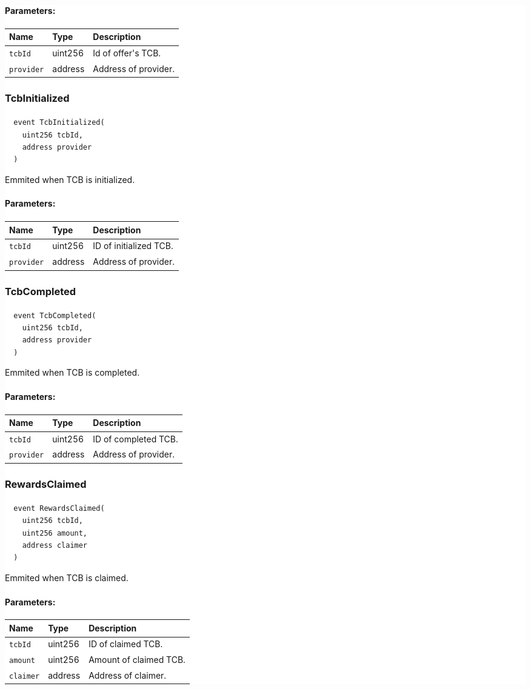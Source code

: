
#### Parameters:
| Name                           | Type          | Description                                    |
| :----------------------------- | :------------ | :--------------------------------------------- |
|`tcbId`| uint256 | Id of offer's TCB.
|`provider`| address | Address of provider.
### TcbInitialized
```solidity
  event TcbInitialized(
    uint256 tcbId,
    address provider
  )
```
Emmited when TCB is initialized.


#### Parameters:
| Name                           | Type          | Description                                    |
| :----------------------------- | :------------ | :--------------------------------------------- |
|`tcbId`| uint256 | ID of initialized TCB.
|`provider`| address | Address of provider.
### TcbCompleted
```solidity
  event TcbCompleted(
    uint256 tcbId,
    address provider
  )
```
Emmited when TCB is completed.


#### Parameters:
| Name                           | Type          | Description                                    |
| :----------------------------- | :------------ | :--------------------------------------------- |
|`tcbId`| uint256 | ID of completed TCB.
|`provider`| address | Address of provider.
### RewardsClaimed
```solidity
  event RewardsClaimed(
    uint256 tcbId,
    uint256 amount,
    address claimer
  )
```
Emmited when TCB is claimed.


#### Parameters:
| Name                           | Type          | Description                                    |
| :----------------------------- | :------------ | :--------------------------------------------- |
|`tcbId`| uint256 | ID of claimed TCB.
|`amount`| uint256 | Amount of claimed TCB.
|`claimer`| address | Address of claimer.
